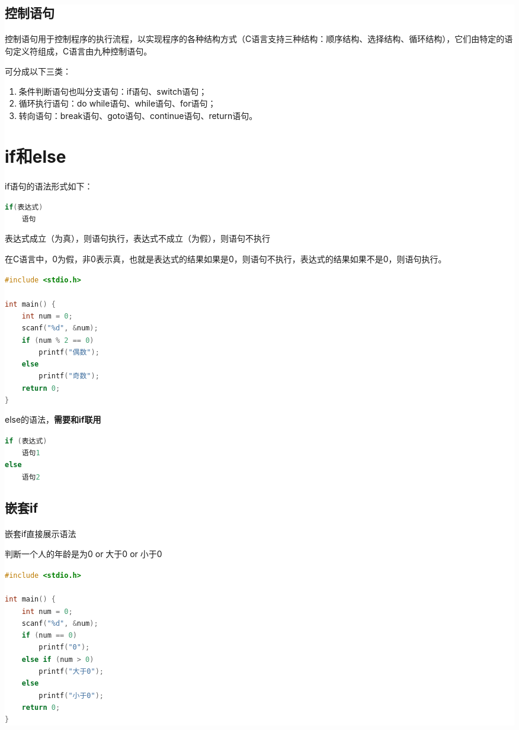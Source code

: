 ## 控制语句

控制语句用于控制程序的执行流程，以实现程序的各种结构方式（C语言支持三种结构：顺序结构、选择结构、循环结构），它们由特定的语句定义符组成，C语言由九种控制语句。

可分成以下三类：

1. 条件判断语句也叫分支语句：if语句、switch语句；
2. 循环执行语句：do while语句、while语句、for语句；
3. 转向语句：break语句、goto语句、continue语句、return语句。

# if和else

if语句的语法形式如下：

```c
if(表达式)
	语句
```

表达式成立（为真），则语句执行，表达式不成立（为假），则语句不执行

在C语言中，0为假，非0表示真，也就是表达式的结果如果是0，则语句不执行，表达式的结果如果不是0，则语句执行。

```c
#include <stdio.h>

int main() {
	int num = 0;
	scanf("%d", &num);
	if (num % 2 == 0)
		printf("偶数");
	else
		printf("奇数");
	return 0;
}
```

else的语法，**需要和if联用**

```c
if (表达式)
	语句1
else
	语句2
```

## 嵌套if

嵌套if直接展示语法

判断一个人的年龄是为0 or 大于0 or 小于0

```c
#include <stdio.h>

int main() {
	int num = 0;
	scanf("%d", &num);
	if (num == 0)
		printf("0");
	else if (num > 0)
		printf("大于0");
	else
		printf("小于0");
	return 0;
}
```
